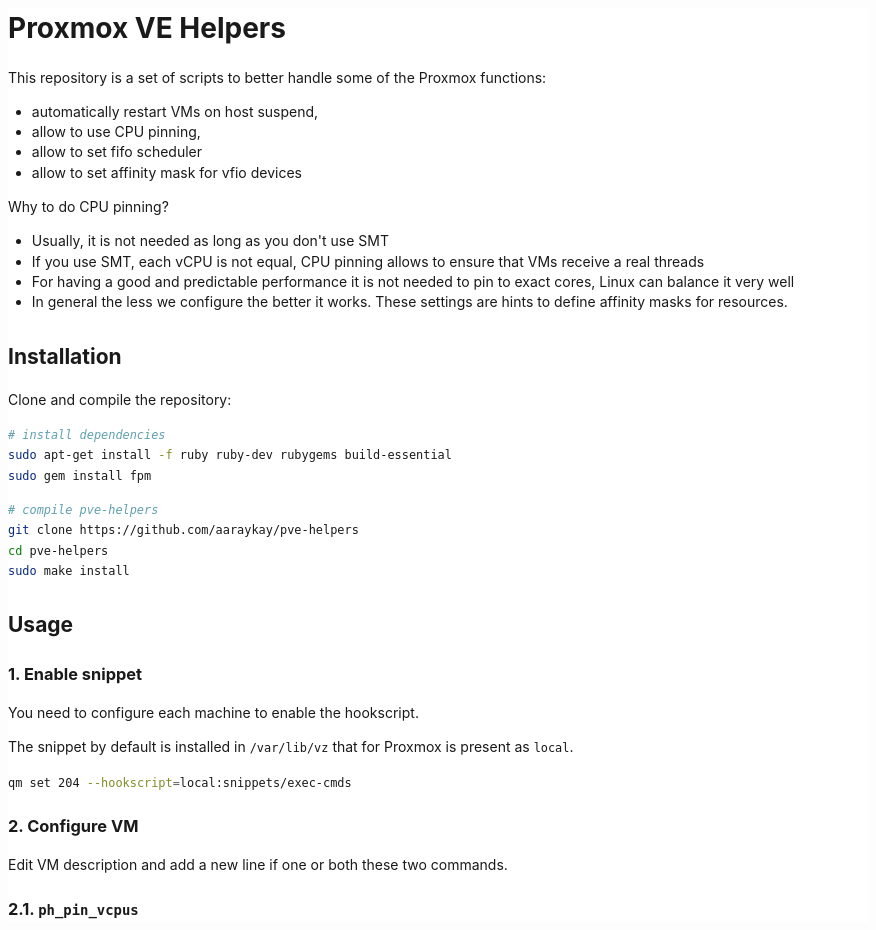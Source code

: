 # Proxmox VE Helpers

This repository is a set of scripts to better handle some of the Proxmox functions:

- automatically restart VMs on host suspend,
- allow to use CPU pinning,
- allow to set fifo scheduler
- allow to set affinity mask for vfio devices

Why to do CPU pinning?

- Usually, it is not needed as long as you don't use SMT
- If you use SMT, each vCPU is not equal, CPU pinning allows to ensure that VMs receive a real threads
- For having a good and predictable performance it is not needed to pin to exact cores, Linux can balance it very well
- In general the less we configure the better it works. These settings are hints to define affinity masks for resources.

## Installation

Clone and compile the repository:

```bash
# install dependencies
sudo apt-get install -f ruby ruby-dev rubygems build-essential
sudo gem install fpm
```

```bash
# compile pve-helpers
git clone https://github.com/aaraykay/pve-helpers
cd pve-helpers
sudo make install
```

## Usage

### 1. Enable snippet

You need to configure each machine to enable the hookscript.

The snippet by default is installed in `/var/lib/vz`
that for Proxmox is present as `local`.

```bash
qm set 204 --hookscript=local:snippets/exec-cmds
```

### 2. Configure VM

Edit VM description and add a new line if one or both these two commands.

### 2.1. `ph_pin_vcpus`
